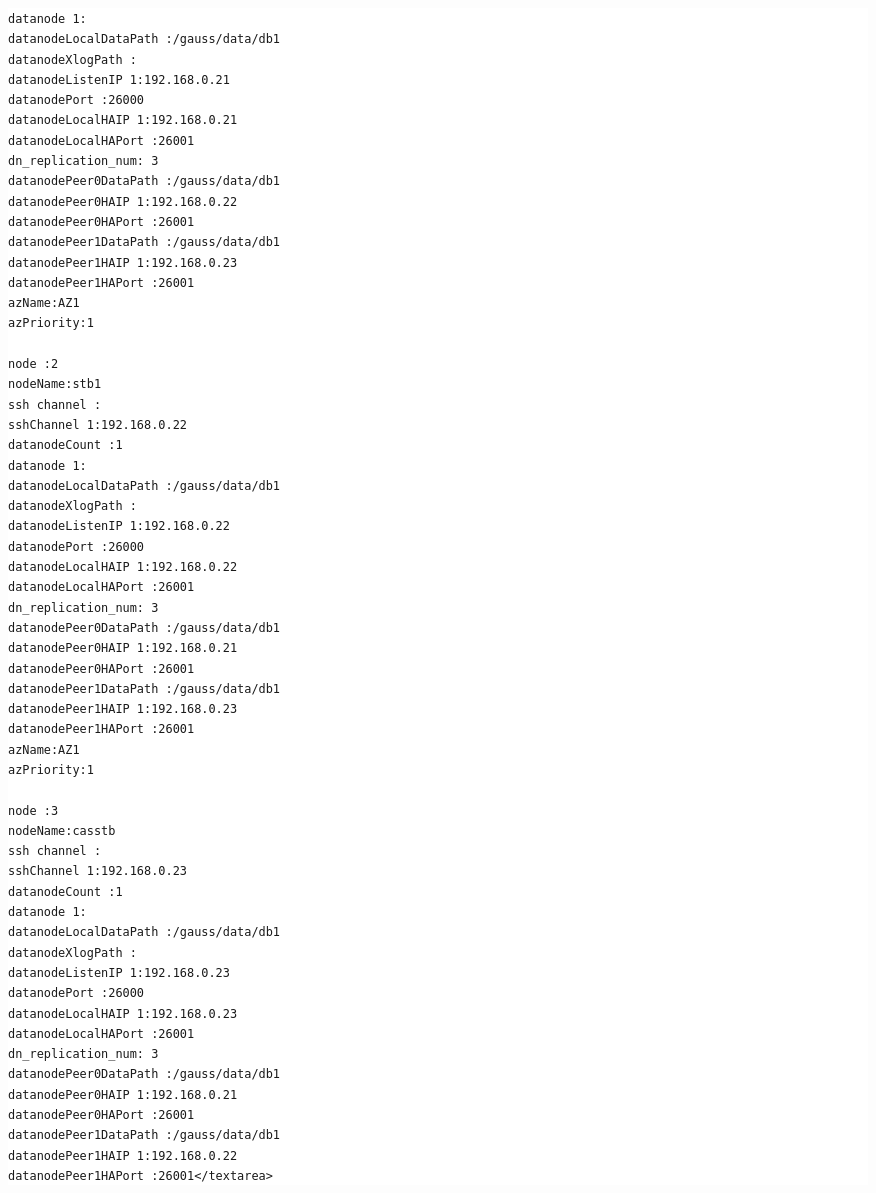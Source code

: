```
datanode 1:
datanodeLocalDataPath :/gauss/data/db1
datanodeXlogPath :
datanodeListenIP 1:192.168.0.21
datanodePort :26000
datanodeLocalHAIP 1:192.168.0.21
datanodeLocalHAPort :26001
dn_replication_num: 3
datanodePeer0DataPath :/gauss/data/db1
datanodePeer0HAIP 1:192.168.0.22
datanodePeer0HAPort :26001
datanodePeer1DataPath :/gauss/data/db1
datanodePeer1HAIP 1:192.168.0.23
datanodePeer1HAPort :26001
azName:AZ1
azPriority:1

node :2
nodeName:stb1
ssh channel :
sshChannel 1:192.168.0.22
datanodeCount :1
datanode 1:
datanodeLocalDataPath :/gauss/data/db1
datanodeXlogPath :
datanodeListenIP 1:192.168.0.22
datanodePort :26000
datanodeLocalHAIP 1:192.168.0.22
datanodeLocalHAPort :26001
dn_replication_num: 3
datanodePeer0DataPath :/gauss/data/db1
datanodePeer0HAIP 1:192.168.0.21
datanodePeer0HAPort :26001
datanodePeer1DataPath :/gauss/data/db1
datanodePeer1HAIP 1:192.168.0.23
datanodePeer1HAPort :26001
azName:AZ1
azPriority:1

node :3
nodeName:casstb
ssh channel :
sshChannel 1:192.168.0.23
datanodeCount :1
datanode 1:
datanodeLocalDataPath :/gauss/data/db1
datanodeXlogPath :
datanodeListenIP 1:192.168.0.23
datanodePort :26000
datanodeLocalHAIP 1:192.168.0.23
datanodeLocalHAPort :26001
dn_replication_num: 3
datanodePeer0DataPath :/gauss/data/db1
datanodePeer0HAIP 1:192.168.0.21
datanodePeer0HAPort :26001
datanodePeer1DataPath :/gauss/data/db1
datanodePeer1HAIP 1:192.168.0.22
datanodePeer1HAPort :26001</textarea>
```
